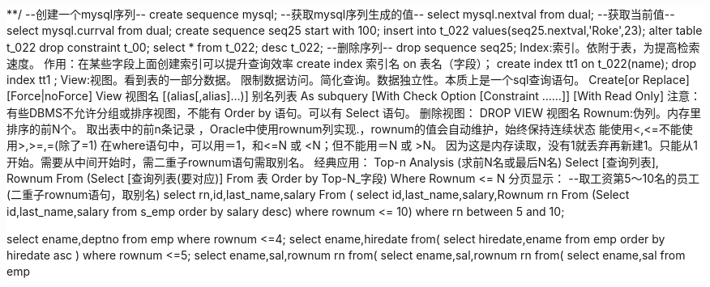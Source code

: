 **/
--创建一个mysql序列--
create sequence mysql;
--获取mysql序列生成的值--
select mysql.nextval from dual;
--获取当前值--
select mysql.currval from dual;
create sequence seq25 start with 100;
insert into t_022 values(seq25.nextval,'Roke',23);
alter table t_022
    drop constraint t_00;
select * from t_022;
desc t_022;
--删除序列--
drop sequence seq25;
Index:索引。依附于表，为提高检索速度。
作用：在某些字段上面创建索引可以提升查询效率
create index 索引名 on 表名（字段）；
create index tt1 on t_022(name);
drop index tt1 ;
View:视图。看到表的一部分数据。
    限制数据访问。简化查询。数据独立性。本质上是一个sql查询语句。
    Create[or Replace][Force|noForce] View 视图名
         [(alias[,alias]…)] 别名列表
        As subquery
    [With Check Option [Constraint ……]]
    [With Read Only]
    注意：有些DBMS不允许分组或排序视图，不能有 Order by 语句。可以有 Select 语句。
    删除视图： DROP VIEW 视图名
Rownum:伪列。内存里排序的前N个。
取出表中的前n条记录 ，Oracle中使用rownum列实现.，rownum的值会自动维护，始终保持连续状态 
能使用<,<=不能使用>,>=,=(除了=1)
    在where语句中，可以用＝1，和<=N 或 <N；但不能用＝N 或 >N。
    因为这是内存读取，没有1就丢弃再新建1。只能从1开始。需要从中间开始时，需二重子rownum语句需取别名。
经典应用： Top-n Analysis (求前N名或最后N名)
          Select [查询列表], Rownum
          From (Select [查询列表(要对应)]
                   From 表
                   Order by Top-N_字段)
          Where Rownum <= N
分页显示：
    --取工资第5～10名的员工(二重子rownum语句，取别名)
    select rn,id,last_name,salary
    From ( select id,last_name,salary,Rownum rn
           From (Select id,last_name,salary
                     from s_emp
                     order by salary desc)
    where rownum <= 10)
    where rn between 5 and 10;

select ename,deptno from emp where rownum <=4;
select ename,hiredate
  from(
    select hiredate,ename
    from emp
    order by hiredate asc
  )
where rownum <=5;
select ename,sal,rownum rn
from(
  select ename,sal,rownum rn
  from(
    select ename,sal
    from emp